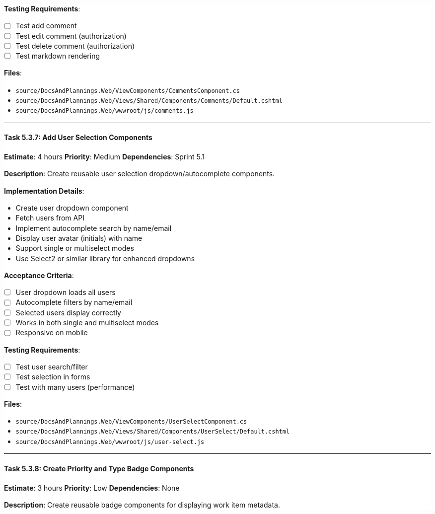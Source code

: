 **Testing Requirements**:
- [ ] Test add comment
- [ ] Test edit comment (authorization)
- [ ] Test delete comment (authorization)
- [ ] Test markdown rendering

**Files**:
- `source/DocsAndPlannings.Web/ViewComponents/CommentsComponent.cs`
- `source/DocsAndPlannings.Web/Views/Shared/Components/Comments/Default.cshtml`
- `source/DocsAndPlannings.Web/wwwroot/js/comments.js`

---

#### Task 5.3.7: Add User Selection Components
**Estimate**: 4 hours
**Priority**: Medium
**Dependencies**: Sprint 5.1

**Description**:
Create reusable user selection dropdown/autocomplete components.

**Implementation Details**:
- Create user dropdown component
- Fetch users from API
- Implement autocomplete search by name/email
- Display user avatar (initials) with name
- Support single or multiselect modes
- Use Select2 or similar library for enhanced dropdowns

**Acceptance Criteria**:
- [ ] User dropdown loads all users
- [ ] Autocomplete filters by name/email
- [ ] Selected users display correctly
- [ ] Works in both single and multiselect modes
- [ ] Responsive on mobile

**Testing Requirements**:
- [ ] Test user search/filter
- [ ] Test selection in forms
- [ ] Test with many users (performance)

**Files**:
- `source/DocsAndPlannings.Web/ViewComponents/UserSelectComponent.cs`
- `source/DocsAndPlannings.Web/Views/Shared/Components/UserSelect/Default.cshtml`
- `source/DocsAndPlannings.Web/wwwroot/js/user-select.js`

---

#### Task 5.3.8: Create Priority and Type Badge Components
**Estimate**: 3 hours
**Priority**: Low
**Dependencies**: None

**Description**:
Create reusable badge components for displaying work item metadata.
